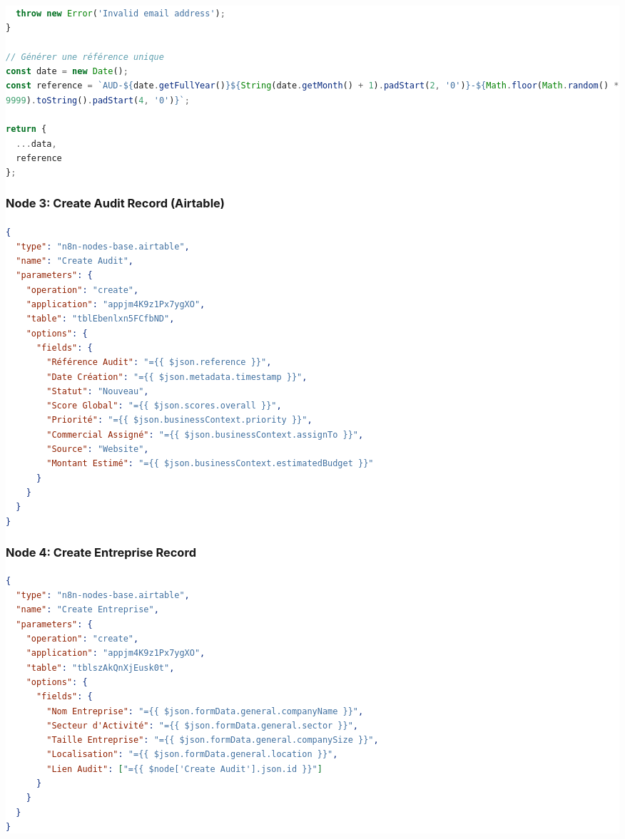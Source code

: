 ```javascript
  throw new Error('Invalid email address');
}

// Générer une référence unique
const date = new Date();
const reference = `AUD-${date.getFullYear()}${String(date.getMonth() + 1).padStart(2, '0')}-${Math.floor(Math.random() * 9999).toString().padStart(4, '0')}`;

return {
  ...data,
  reference
};
```

### Node 3: Create Audit Record (Airtable)
```json
{
  "type": "n8n-nodes-base.airtable",
  "name": "Create Audit",
  "parameters": {
    "operation": "create",
    "application": "appjm4K9z1Px7ygXO",
    "table": "tblEbenlxn5FCfbND",
    "options": {
      "fields": {
        "Référence Audit": "={{ $json.reference }}",
        "Date Création": "={{ $json.metadata.timestamp }}",
        "Statut": "Nouveau",
        "Score Global": "={{ $json.scores.overall }}",
        "Priorité": "={{ $json.businessContext.priority }}",
        "Commercial Assigné": "={{ $json.businessContext.assignTo }}",
        "Source": "Website",
        "Montant Estimé": "={{ $json.businessContext.estimatedBudget }}"
      }
    }
  }
}
```

### Node 4: Create Entreprise Record
```json
{
  "type": "n8n-nodes-base.airtable",
  "name": "Create Entreprise",
  "parameters": {
    "operation": "create",
    "application": "appjm4K9z1Px7ygXO",
    "table": "tblszAkQnXjEusk0t",
    "options": {
      "fields": {
        "Nom Entreprise": "={{ $json.formData.general.companyName }}",
        "Secteur d'Activité": "={{ $json.formData.general.sector }}",
        "Taille Entreprise": "={{ $json.formData.general.companySize }}",
        "Localisation": "={{ $json.formData.general.location }}",
        "Lien Audit": ["={{ $node['Create Audit'].json.id }}"]
      }
    }
  }
}
```
